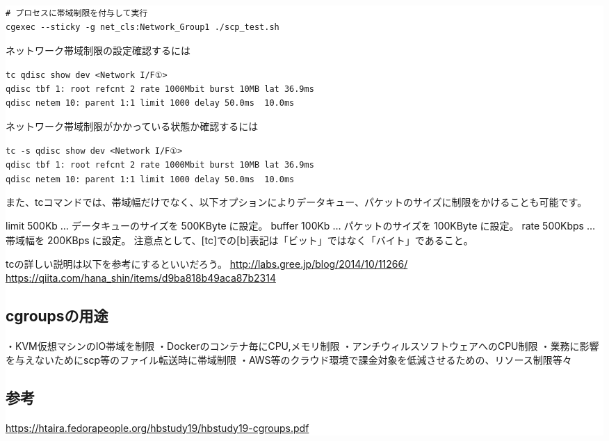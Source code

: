 ```
# プロセスに帯域制限を付与して実行
cgexec --sticky -g net_cls:Network_Group1 ./scp_test.sh
```

ネットワーク帯域制限の設定確認するには

```
tc qdisc show dev <Network I/F①>
qdisc tbf 1: root refcnt 2 rate 1000Mbit burst 10MB lat 36.9ms 
qdisc netem 10: parent 1:1 limit 1000 delay 50.0ms  10.0ms
```

ネットワーク帯域制限がかかっている状態か確認するには

```
tc -s qdisc show dev <Network I/F①>
qdisc tbf 1: root refcnt 2 rate 1000Mbit burst 10MB lat 36.9ms 
qdisc netem 10: parent 1:1 limit 1000 delay 50.0ms  10.0ms
```

また、tcコマンドでは、帯域幅だけでなく、以下オプションによりデータキュー、パケットのサイズに制限をかけることも可能です。

limit 500Kb … データキューのサイズを 500KByte に設定。
buffer 100Kb … パケットのサイズを 100KByte に設定。
rate 500Kbps … 帯域幅を 200KBps に設定。
注意点として、[tc]での[b]表記は「ビット」ではなく「バイト」であること。

tcの詳しい説明は以下を参考にするといいだろう。
http://labs.gree.jp/blog/2014/10/11266/
https://qiita.com/hana_shin/items/d9ba818b49aca87b2314

## cgroupsの用途

・KVM仮想マシンのIO帯域を制限
・Dockerのコンテナ毎にCPU,メモリ制限
・アンチウィルスソフトウェアへのCPU制限
・業務に影響を与えないためにscp等のファイル転送時に帯域制限
・AWS等のクラウド環境で課金対象を低減させるための、リソース制限等々


## 参考
https://htaira.fedorapeople.org/hbstudy19/hbstudy19-cgroups.pdf




































